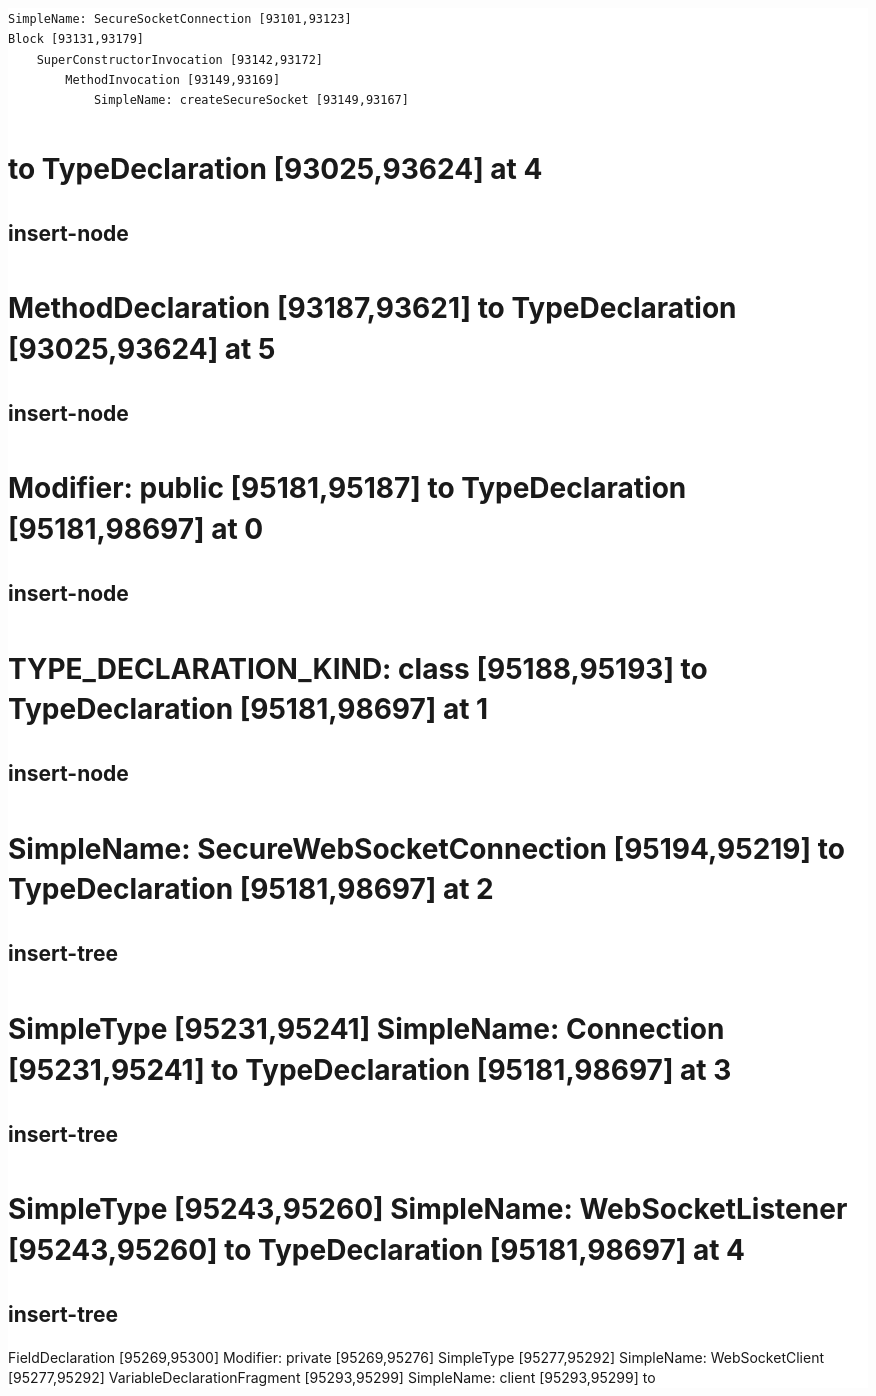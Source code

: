     SimpleName: SecureSocketConnection [93101,93123]
    Block [93131,93179]
        SuperConstructorInvocation [93142,93172]
            MethodInvocation [93149,93169]
                SimpleName: createSecureSocket [93149,93167]
to
TypeDeclaration [93025,93624]
at 4
===
insert-node
---
MethodDeclaration [93187,93621]
to
TypeDeclaration [93025,93624]
at 5
===
insert-node
---
Modifier: public [95181,95187]
to
TypeDeclaration [95181,98697]
at 0
===
insert-node
---
TYPE_DECLARATION_KIND: class [95188,95193]
to
TypeDeclaration [95181,98697]
at 1
===
insert-node
---
SimpleName: SecureWebSocketConnection [95194,95219]
to
TypeDeclaration [95181,98697]
at 2
===
insert-tree
---
SimpleType [95231,95241]
    SimpleName: Connection [95231,95241]
to
TypeDeclaration [95181,98697]
at 3
===
insert-tree
---
SimpleType [95243,95260]
    SimpleName: WebSocketListener [95243,95260]
to
TypeDeclaration [95181,98697]
at 4
===
insert-tree
---
FieldDeclaration [95269,95300]
    Modifier: private [95269,95276]
    SimpleType [95277,95292]
        SimpleName: WebSocketClient [95277,95292]
    VariableDeclarationFragment [95293,95299]
        SimpleName: client [95293,95299]
to